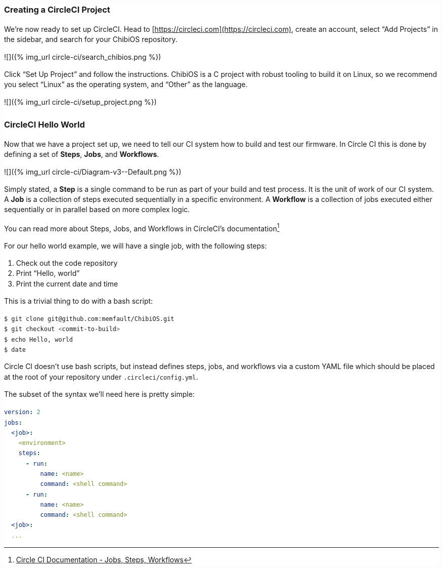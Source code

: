 ### Creating a CircleCI Project

We’re now ready to set up CircleCI. Head to [https://circleci.com](https://circleci.com), create an account,
select “Add Projects” in the sidebar, and search for your ChibiOS repository.

![]({% img_url circle-ci/search_chibios.png %})

Click “Set Up Project” and follow the instructions. ChibiOS is a C project with
robust tooling to build it on Linux, so we recommend you select “Linux” as the
operating system, and “Other” as the language.

![]({% img_url circle-ci/setup_project.png %})

### CircleCI Hello World

Now that we have a project set up, we need to tell our CI system how to build
and test our firmware. In Circle CI this is done by defining a set of **Steps**,
**Jobs**, and **Workflows**.

![]({% img_url circle-ci/Diagram-v3--Default.png %})

Simply stated, a **Step** is a single command to be run as part of your build
and test process. It is the unit of work of our CI system. A **Job** is a
collection of steps executed sequentially in a specific environment. A
**Workflow** is a collection of jobs executed either sequentially or in parallel
based on more complex logic.

You can read more about Steps, Jobs, and Workflows in CircleCI’s
documentation[^3] 

For our hello world example, we will have a single job, with the following steps:
1. Check out the code repository
2. Print “Hello, world”
3. Print the current date and time

This is a trivial thing to do with a bash script:
```bash
$ git clone git@github.com:memfault/ChibiOS.git
$ git checkout <commit-to-build>
$ echo Hello, world
$ date
```

Circle CI doesn’t use bash scripts, but instead defines steps, jobs, and
workflows via a custom YAML file which should be placed at the root of your
repository under `.circleci/config.yml`.

The subset of the syntax we’ll need here is pretty simple:
```yaml
version: 2
jobs:
  <job>:
    <environment>
    steps:
      - run:
          name: <name>
          command: <shell command>
      - run:
          name: <name>
          command: <shell command>
  <job>:
  ...
```


[^1]: For example, see [this medium post](https://medium.com/equisense/firmware-quality-assurance-continuous-delivery-125884194ea5) by the equisense team.
[^2]: [Circle CI](https://circleci.com)
[^3]: [Circle CI Documentation - Jobs, Steps, Workflows]((https://circleci.com/docs/2.0/jobs-steps/#section=getting-started).)
[^4]: [Checkout Step - CircleCI](https://circleci.com/docs/2.0/configuration-reference/#checkout)
[^5]: [Storing Build Artifacts - CircleCI](https://circleci.com/docs/2.0/artifacts/)
[^6]: [CircleCI's command-line application](https://github.com/CircleCI-Public/circleci-cli)